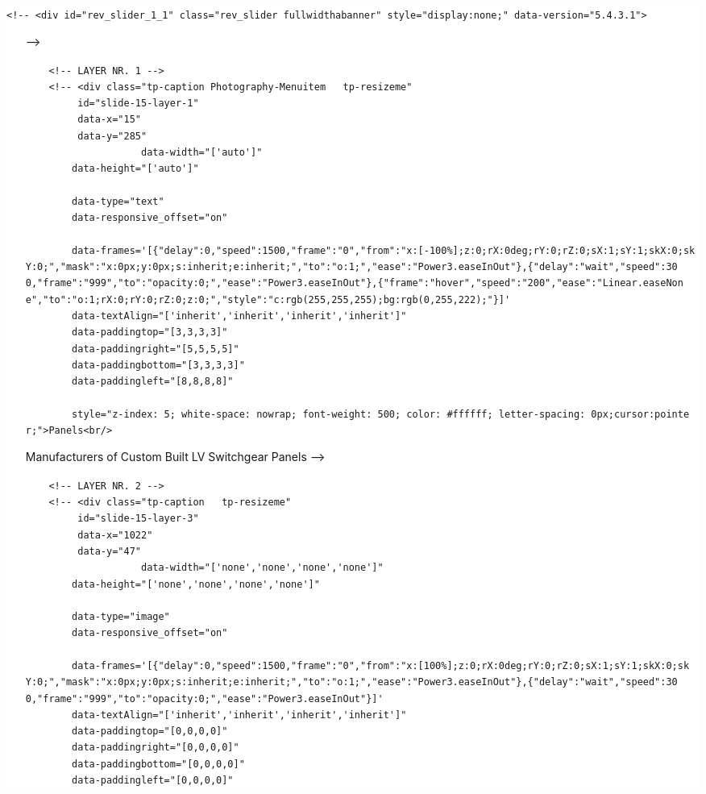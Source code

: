 	<!-- <div id="rev_slider_1_1" class="rev_slider fullwidthabanner" style="display:none;" data-version="5.4.3.1">
<ul> -->	
	<!-- <li data-index="rs-15" data-transition="fade" data-slotamount="default" data-hideafterloop="0" data-hideslideonmobile="off"  data-easein="default" data-easeout="default" data-masterspeed="300"  data-thumb="http://utec.org.in/wp-content/uploads/2018/10/banner1-1-100x50.jpg"  data-rotate="0"  data-saveperformance="off"  data-title="Slide" data-param1="" data-param2="" data-param3="" data-param4="" data-param5="" data-param6="" data-param7="" data-param8="" data-param9="" data-param10="" data-description=""> -->
		<!-- MAIN IMAGE -->
		<!-- <img src="wp-content/uploads/2018/10/banner1-1.jpg"  alt="" title="banner1"  width="1500" height="500" data-bgposition="center center" data-bgfit="cover" data-bgrepeat="no-repeat" class="rev-slidebg" data-no-retina> -->
		<!-- LAYERS -->

		<!-- LAYER NR. 1 -->
		<!-- <div class="tp-caption Photography-Menuitem   tp-resizeme" 
			 id="slide-15-layer-1" 
			 data-x="15" 
			 data-y="285" 
						data-width="['auto']"
			data-height="['auto']"
 
			data-type="text" 
			data-responsive_offset="on" 

			data-frames='[{"delay":0,"speed":1500,"frame":"0","from":"x:[-100%];z:0;rX:0deg;rY:0;rZ:0;sX:1;sY:1;skX:0;skY:0;","mask":"x:0px;y:0px;s:inherit;e:inherit;","to":"o:1;","ease":"Power3.easeInOut"},{"delay":"wait","speed":300,"frame":"999","to":"opacity:0;","ease":"Power3.easeInOut"},{"frame":"hover","speed":"200","ease":"Linear.easeNone","to":"o:1;rX:0;rY:0;rZ:0;z:0;","style":"c:rgb(255,255,255);bg:rgb(0,255,222);"}]'
			data-textAlign="['inherit','inherit','inherit','inherit']"
			data-paddingtop="[3,3,3,3]"
			data-paddingright="[5,5,5,5]"
			data-paddingbottom="[3,3,3,3]"
			data-paddingleft="[8,8,8,8]"

			style="z-index: 5; white-space: nowrap; font-weight: 500; color: #ffffff; letter-spacing: 0px;cursor:pointer;">Panels<br/>
Manufacturers of Custom Built LV Switchgear Panels </div> -->

		<!-- LAYER NR. 2 -->
		<!-- <div class="tp-caption   tp-resizeme" 
			 id="slide-15-layer-3" 
			 data-x="1022" 
			 data-y="47" 
						data-width="['none','none','none','none']"
			data-height="['none','none','none','none']"
 
			data-type="image" 
			data-responsive_offset="on" 

			data-frames='[{"delay":0,"speed":1500,"frame":"0","from":"x:[100%];z:0;rX:0deg;rY:0;rZ:0;sX:1;sY:1;skX:0;skY:0;","mask":"x:0px;y:0px;s:inherit;e:inherit;","to":"o:1;","ease":"Power3.easeInOut"},{"delay":"wait","speed":300,"frame":"999","to":"opacity:0;","ease":"Power3.easeInOut"}]'
			data-textAlign="['inherit','inherit','inherit','inherit']"
			data-paddingtop="[0,0,0,0]"
			data-paddingright="[0,0,0,0]"
			data-paddingbottom="[0,0,0,0]"
			data-paddingleft="[0,0,0,0]"

